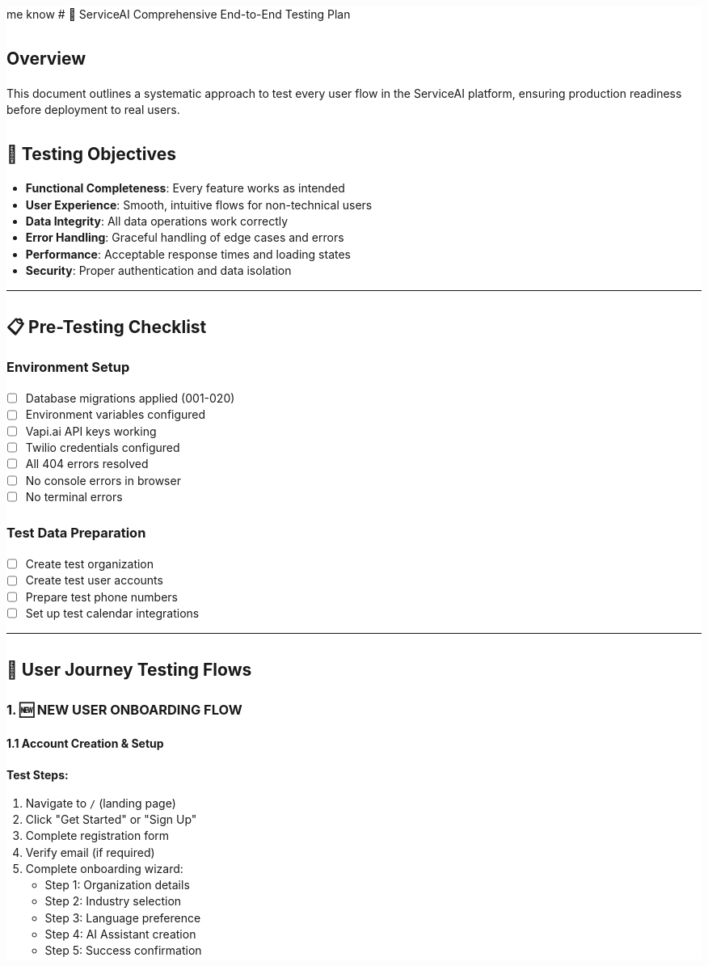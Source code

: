 me know # 🧪 ServiceAI Comprehensive End-to-End Testing Plan

## Overview
This document outlines a systematic approach to test every user flow in the ServiceAI platform, ensuring production readiness before deployment to real users.

## 🎯 Testing Objectives
- **Functional Completeness**: Every feature works as intended
- **User Experience**: Smooth, intuitive flows for non-technical users
- **Data Integrity**: All data operations work correctly
- **Error Handling**: Graceful handling of edge cases and errors
- **Performance**: Acceptable response times and loading states
- **Security**: Proper authentication and data isolation

---

## 📋 Pre-Testing Checklist

### Environment Setup
- [ ] Database migrations applied (001-020)
- [ ] Environment variables configured
- [ ] Vapi.ai API keys working
- [ ] Twilio credentials configured
- [ ] All 404 errors resolved
- [ ] No console errors in browser
- [ ] No terminal errors

### Test Data Preparation
- [ ] Create test organization
- [ ] Create test user accounts
- [ ] Prepare test phone numbers
- [ ] Set up test calendar integrations

---

## 🚀 User Journey Testing Flows

### 1. 🆕 NEW USER ONBOARDING FLOW

#### 1.1 Account Creation & Setup
**Test Steps:**
1. Navigate to `/` (landing page)
2. Click "Get Started" or "Sign Up"
3. Complete registration form
4. Verify email (if required)
5. Complete onboarding wizard:
   - Step 1: Organization details
   - Step 2: Industry selection
   - Step 3: Language preference
   - Step 4: AI Assistant creation
   - Step 5: Success confirmation
